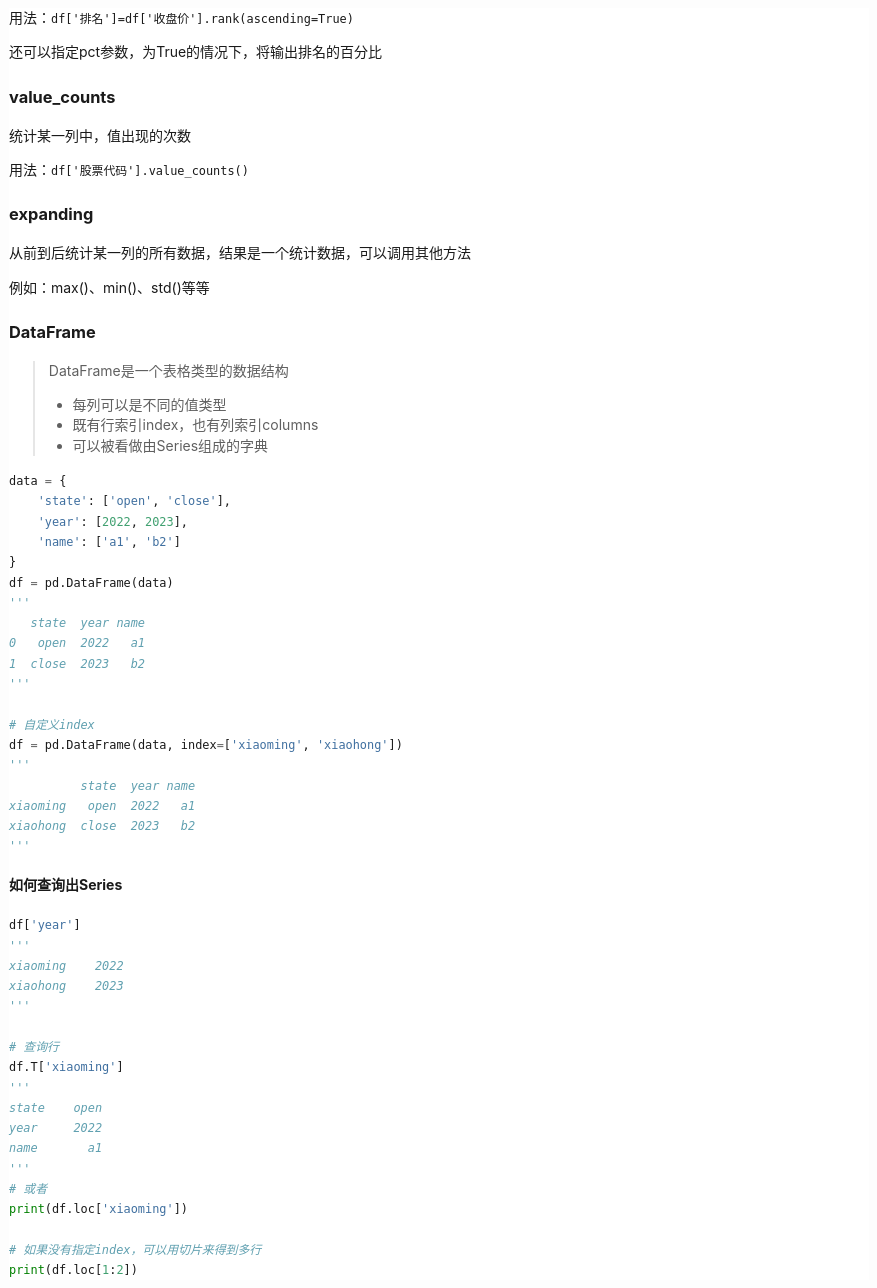 用法：`df['排名']=df['收盘价'].rank(ascending=True)` 

还可以指定pct参数，为True的情况下，将输出排名的百分比

### value_counts

统计某一列中，值出现的次数

用法：`df['股票代码'].value_counts()`

### expanding

从前到后统计某一列的所有数据，结果是一个统计数据，可以调用其他方法

例如：max()、min()、std()等等

### DataFrame

> DataFrame是一个表格类型的数据结构
>
> - 每列可以是不同的值类型
> - 既有行索引index，也有列索引columns
> - 可以被看做由Series组成的字典

```python
data = {
    'state': ['open', 'close'],
    'year': [2022, 2023],
    'name': ['a1', 'b2']
}
df = pd.DataFrame(data)
'''
   state  year name
0   open  2022   a1
1  close  2023   b2
'''

# 自定义index
df = pd.DataFrame(data, index=['xiaoming', 'xiaohong'])
'''
          state  year name
xiaoming   open  2022   a1
xiaohong  close  2023   b2
'''
```

#### 如何查询出Series

```python
df['year']
'''
xiaoming    2022
xiaohong    2023
'''

# 查询行
df.T['xiaoming']
'''
state    open
year     2022
name       a1
'''
# 或者
print(df.loc['xiaoming'])

# 如果没有指定index，可以用切片来得到多行
print(df.loc[1:2])
```